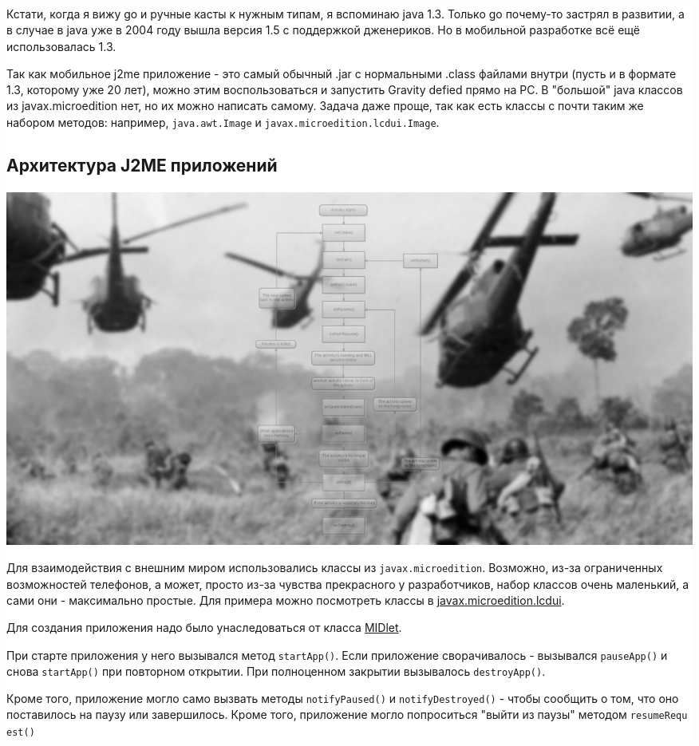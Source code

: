 Кстати, когда я вижу go и ручные касты к нужным типам, я вспоминаю java 1.3. Только go почему-то застрял в развитии, а в случае в java уже в 2004 году вышла версия 1.5 с поддержкой дженериков. Но в мобильной разработке всё ещё использовалась 1.3.

Так как мобильное j2me приложение - это самый обычный .jar с нормальными .class файлами внутри (пусть и в формате 1.3, которому уже 20 лет), можно этим воспользоваться и запустить Gravity defied прямо на PC. В "большой" java классов из javax.microedition нет, но их можно написать самому. Задача даже проще, так как есть классы с почти таким же набором методов: например, ```java.awt.Image``` и ```javax.microedition.lcdui.Image```.

## Архитектура J2ME приложений

![](imgs/vietnam.jpeg)

Для взаимодействия с внешним миром использовались классы из ```javax.microedition```. Возможно, из-за ограниченных возможностей телефонов, а может, просто из-за чувства прекрасного у разработчиков, набор классов очень маленький, а сами они - максимально простые. Для примера можно посмотреть классы в [javax.microedition.lcdui](https://docs.oracle.com/javame/config/cldc/ref-impl/midp2.0/jsr118/javax/microedition/lcdui/package-tree.html).

Для создания приложения надо было унаследоваться от класса [MIDlet](https://docs.oracle.com/javame/config/cldc/ref-impl/midp1.0/jsr037/javax/microedition/midlet/package-summary.html).

При старте приложения у него вызывался метод ```startApp()```.
Если приложение сворачивалось - вызывался ```pauseApp()``` и снова ```startApp()``` при повторном открытии. При полноценном закрытии вызывалось ```destroyApp()```.

Кроме того, приложение могло само вызвать методы ```notifyPaused()``` и ```notifyDestroyed()``` - чтобы сообщить о том, что оно поставилось на паузу или завершилось.
Кроме того, приложение могло попроситься "выйти из паузы" методом ```resumeRequest()```
